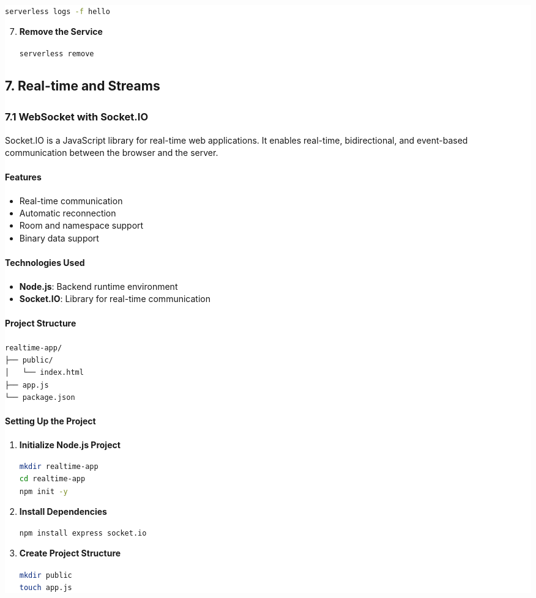    ```bash
   serverless logs -f hello
   ```

7. **Remove the Service**

   ```bash
   serverless remove
   ```

## 7. Real-time and Streams

### 7.1 WebSocket with Socket.IO

Socket.IO is a JavaScript library for real-time web applications. It enables real-time, bidirectional, and event-based communication between the browser and the server.

#### Features

- Real-time communication
- Automatic reconnection
- Room and namespace support
- Binary data support

#### Technologies Used

- **Node.js**: Backend runtime environment
- **Socket.IO**: Library for real-time communication

#### Project Structure

```
realtime-app/
├── public/
│   └── index.html
├── app.js
└── package.json
```

#### Setting Up the Project

1. **Initialize Node.js Project**

   ```bash
   mkdir realtime-app
   cd realtime-app
   npm init -y
   ```

2. **Install Dependencies**

   ```bash
   npm install express socket.io
   ```

3. **Create Project Structure**

   ```bash
   mkdir public
   touch app.js
   ```
